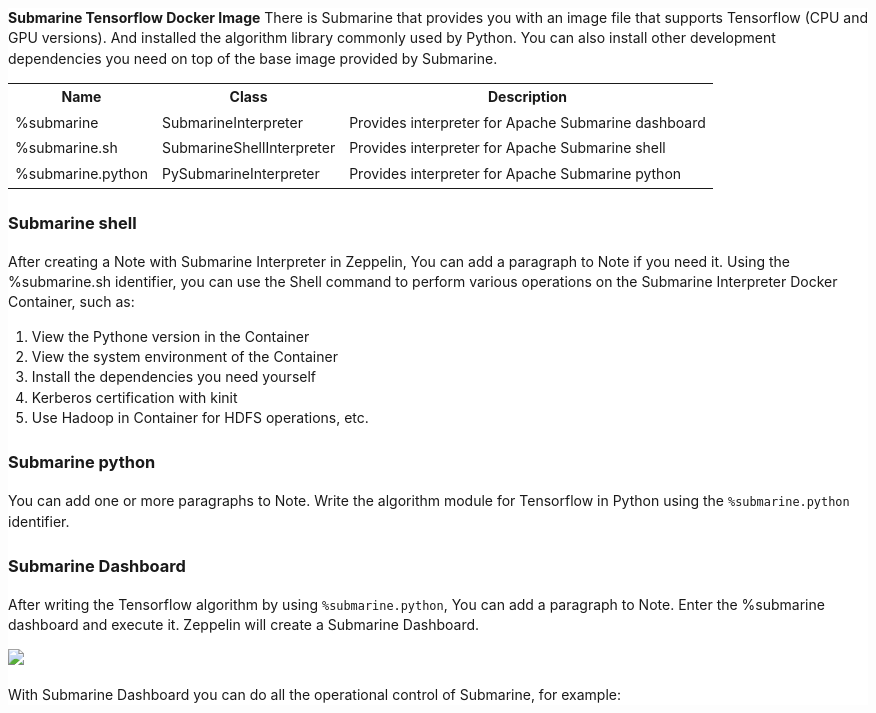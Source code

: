    **Submarine Tensorflow Docker Image** There is Submarine that provides you with an image file that supports Tensorflow (CPU and GPU versions). And installed the algorithm library commonly used by Python. You can also install other development dependencies you need on top of the base image provided by Submarine.

<table class="table-configuration">
  <tr>
    <th>Name</th>
    <th>Class</th>
    <th>Description</th>
  </tr>
  <tr>
    <td>%submarine</td>
    <td>SubmarineInterpreter</td>
    <td>Provides interpreter for Apache Submarine dashboard</td>
  </tr>
  <tr>
    <td>%submarine.sh</td>
    <td>SubmarineShellInterpreter</td>
    <td>Provides interpreter for Apache Submarine shell</td>
  </tr>
  <tr>
    <td>%submarine.python</td>
    <td>PySubmarineInterpreter</td>
    <td>Provides interpreter for Apache Submarine python</td>
  </tr>
</table>

### Submarine shell

After creating a Note with Submarine Interpreter in Zeppelin, You can add a paragraph to Note if you need it. Using the %submarine.sh identifier, you can use the Shell command to perform various operations on the Submarine Interpreter Docker Container, such as:

1. View the Pythone version in the Container
2. View the system environment of the Container
3. Install the dependencies you need yourself
4. Kerberos certification with kinit
5. Use Hadoop in Container for HDFS operations, etc.

### Submarine python

You can add one or more paragraphs to Note. Write the algorithm module for Tensorflow in Python using the `%submarine.python` identifier.

### Submarine Dashboard

After writing the Tensorflow algorithm by using `%submarine.python`, You can add a paragraph to Note. Enter the %submarine dashboard and execute it. Zeppelin will create a Submarine Dashboard.

<img class="submarine-dashboard" src="{{BASE_PATH}}/assets/themes/zeppelin/img/docs-img/submarine-dashboard.gif" />

With Submarine Dashboard you can do all the operational control of Submarine, for example:
